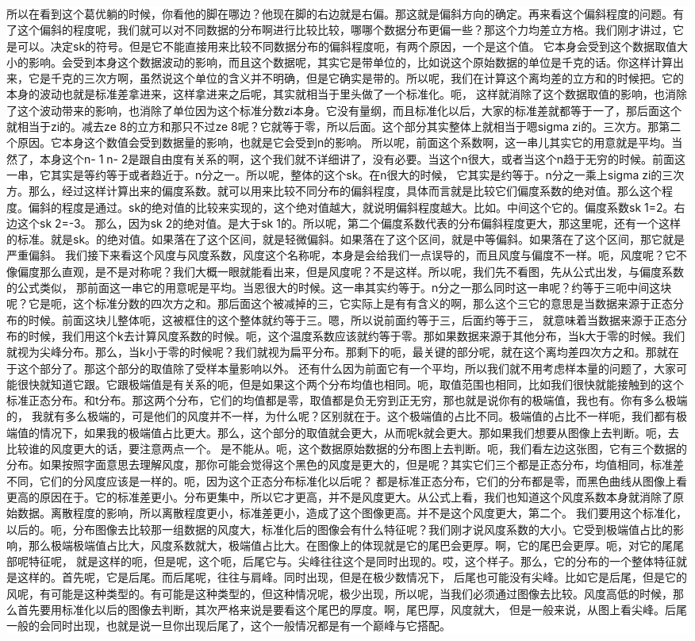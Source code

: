 所以在看到这个葛优躺的时候，你看他的脚在哪边？他现在脚的右边就是右偏。那这就是偏斜方向的确定。再来看这个偏斜程度的问题。有了这个偏斜的程度呢，我们就可以对不同数据的分布啊进行比较比较，哪哪个数据分布更偏一些？那这个力均差立方格。我们刚才讲过，它是可以。决定sk的符号。但是它不能直接用来比较不同数据分布的偏斜程度呃，有两个原因，一个是这个值。
它本身会受到这个数据取值大小的影响。会受到本身这个数据波动的影响，而且这个数据呢，其实它是带单位的，比如说这个原始数据的单位是千克的话。你这样计算出来，它是千克的三次方啊，虽然说这个单位的含义并不明确，但是它确实是带的。所以呢，我们在计算这个离均差的立方和的时候把。它的本身的波动也就是标准差拿进来，这样拿进来之后呢，其实就相当于里头做了一个标准化。呃，
这样就消除了这个数据取值的影响，也消除了这个波动带来的影响，也消除了单位因为这个标准分数zi本身。它没有量纲，而且标准化以后，大家的标准差就都等于一了，那后面这个就相当于zi的。减去ze 8的立方和那只不过ze 8呢？它就等于零，所以后面。这个部分其实整体上就相当于嗯sigma zi的。三次方。那第二个原因。它本身这个数值会受到数据量的影响，也就是它会受到n的影响。
所以呢，前面这个系数啊，这一串儿其实它的用意就是平均。当然了，本身这个n- 1 n- 2是跟自由度有关系的啊，这个我们就不详细讲了，没有必要。当这个n很大，或者当这个n趋于无穷的时候。前面这一串，它其实是等约等于或者趋近于。n分之一。所以呢，整体的这个sk。在n很大的时候，
它其实是约等于。n分之一乘上sigma zi的三次方。那么，经过这样计算出来的偏度系数。就可以用来比较不同分布的偏斜程度，具体而言就是比较它们偏度系数的绝对值。那么这个程度。偏斜的程度是通过。sk的绝对值的比较来实现的，这个绝对值越大，就说明偏斜程度越大。比如。中间这个它的。偏度系数sk 1=2。右边这个sk 2=-3。
那么，因为sk 2的绝对值。是大于sk 1的。所以呢，第二个偏度系数代表的分布偏斜程度更大，那这里呢，还有一个这样的标准。就是sk。的绝对值。如果落在了这个区间，就是轻微偏斜。如果落在了这个区间，就是中等偏斜。如果落在了这个区间，那它就是严重偏斜。
我们接下来看这个风度与风度系数，风度这个名称呢，本身是会给我们一点误导的，而且风度与偏度不一样。呃，风度呢？它不像偏度那么直观，是不是对称呢？我们大概一眼就能看出来，但是风度呢？不是这样。所以呢，我们先不看图，先从公式出发，与偏度系数的公式类似，
那前面这一串它的用意呢是平均。当恩很大的时候。这一串其实约等于。n分之一那么同时这一串呢？约等于三呃中间这块呢？它是呃，这个标准分数的四次方之和。那后面这个被减掉的三，它实际上是有有含义的啊，那么这个三它的意思是当数据来源于正态分布的时候。前面这块儿整体呃，这被框住的这个整体就约等于三。嗯，所以说前面约等于三，后面约等于三，
就意味着当数据来源于正态分布的时候，我们用这个k去计算风度系数的时候。呃，这个温度系数应该就约等于零。那如果数据来源于其他分布，当k大于零的时候。我们就视为尖峰分布。那么，当k小于零的时候呢？我们就视为扁平分布。那剩下的呃，最关键的部分呢，就在这个离均差四次方之和。那就在于这个部分了。那这个部分的取值除了受样本量影响以外。
还有什么因为前面它有一个平均，所以我们就不用考虑样本量的问题了，大家可能很快就知道它跟。它跟极端值是有关系的呃，但是如果这个两个分布均值也相同。呃，取值范围也相同，比如我们很快就能接触到的这个标准正态分布。和t分布。那这两个分布，它们的均值都是零，取值都是负无穷到正无穷，那也就是说你有的极端值，我也有。你有多么极端的，
我就有多么极端的，可是他们的风度并不一样，为什么呢？区别就在于。这个极端值的占比不同。极端值的占比不一样呃，我们都有极端值的情况下，如果我的极端值占比更大。那么，这个部分的取值就会更大，从而呢k就会更大。那如果我们想要从图像上去判断。呃，去比较谁的风度更大的话，要注意两点一个。
是不能从。呃，这个数据原始数据的分布图上去判断。呃，我们看左边这张图，它有三个数据的分布。如果按照字面意思去理解风度，那你可能会觉得这个黑色的风度是更大的，但是呢？其实它们三个都是正态分布，均值相同，标准差不同，它们的分风度应该是一样的。呃，因为这个正态分布标准化以后呢？
都是标准正态分布，它们的分布都是零，而黑色曲线从图像上看更高的原因在于。它的标准差更小。分布更集中，所以它才更高，并不是风度更大。从公式上看，我们也知道这个风度系数本身就消除了原始数据。离散程度的影响，所以离散程度更小，标准差更小，造成了这个图像更高。并不是这个风度更大，第二个。
我们要用这个标准化，以后的。呃，分布图像去比较那一组数据的风度大，标准化后的图像会有什么特征呢？我们刚才说风度系数的大小。它受到极端值占比的影响，那么极端极端值占比大，风度系数就大，极端值占比大。在图像上的体现就是它的尾巴会更厚。啊，它的尾巴会更厚。呃，对它的尾尾部呢特征呢，
就是这样的呃，但是呢，这个呃，后尾它与。尖峰往往这个是同时出现的。哎，这个样子。那么，它的分布的一个整体特征就是这样的。首先呢，它是后尾。而后尾呢，往往与肩峰。同时出现，但是在极少数情况下，
后尾也可能没有尖峰。比如它是后尾，但是它的风呢，有可能是这种类型的。有可能是这种类型的，但这种情况呢，极少出现，所以呢，当我们必须通过图像去比较。风度高低的时候，那么首先要用标准化以后的图像去判断，其次严格来说是要看这个尾巴的厚度。啊，尾巴厚，风度就大，
但是一般来说，从图上看尖峰。后尾一般的会同时出现，也就是说一旦你出现后尾了，这个一般情况都是有一个巅峰与它搭配。